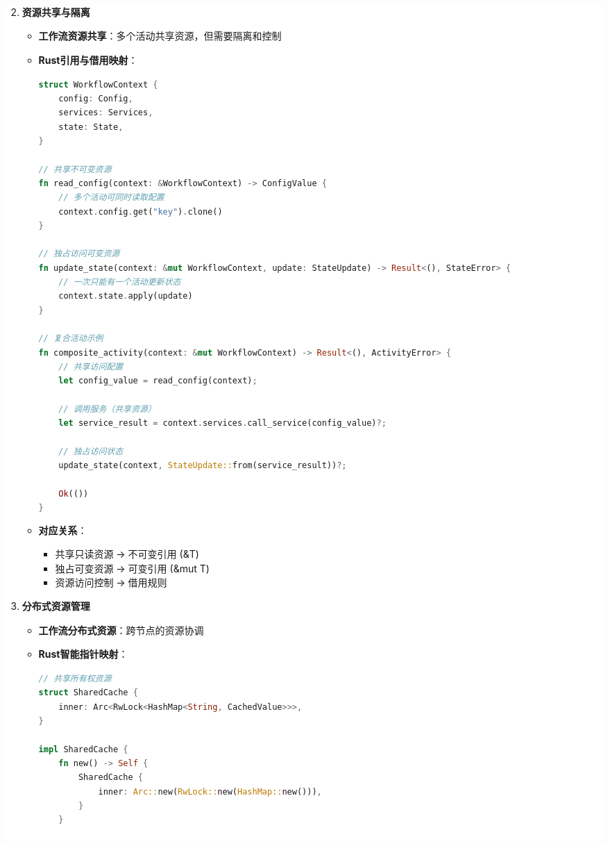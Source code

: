 2. **资源共享与隔离**
   - **工作流资源共享**：多个活动共享资源，但需要隔离和控制
   - **Rust引用与借用映射**：

     ```rust
     struct WorkflowContext {
         config: Config,
         services: Services,
         state: State,
     }
     
     // 共享不可变资源
     fn read_config(context: &WorkflowContext) -> ConfigValue {
         // 多个活动可同时读取配置
         context.config.get("key").clone()
     }
     
     // 独占访问可变资源
     fn update_state(context: &mut WorkflowContext, update: StateUpdate) -> Result<(), StateError> {
         // 一次只能有一个活动更新状态
         context.state.apply(update)
     }
     
     // 复合活动示例
     fn composite_activity(context: &mut WorkflowContext) -> Result<(), ActivityError> {
         // 共享访问配置
         let config_value = read_config(context);
         
         // 调用服务（共享资源）
         let service_result = context.services.call_service(config_value)?;
         
         // 独占访问状态
         update_state(context, StateUpdate::from(service_result))?;
         
         Ok(())
     }
     ```

   - **对应关系**：
     - 共享只读资源 → 不可变引用 (&T)
     - 独占可变资源 → 可变引用 (&mut T)
     - 资源访问控制 → 借用规则

3. **分布式资源管理**
   - **工作流分布式资源**：跨节点的资源协调
   - **Rust智能指针映射**：

     ```rust
     // 共享所有权资源
     struct SharedCache {
         inner: Arc<RwLock<HashMap<String, CachedValue>>>,
     }
     
     impl SharedCache {
         fn new() -> Self {
             SharedCache {
                 inner: Arc::new(RwLock::new(HashMap::new())),
             }
         }
         